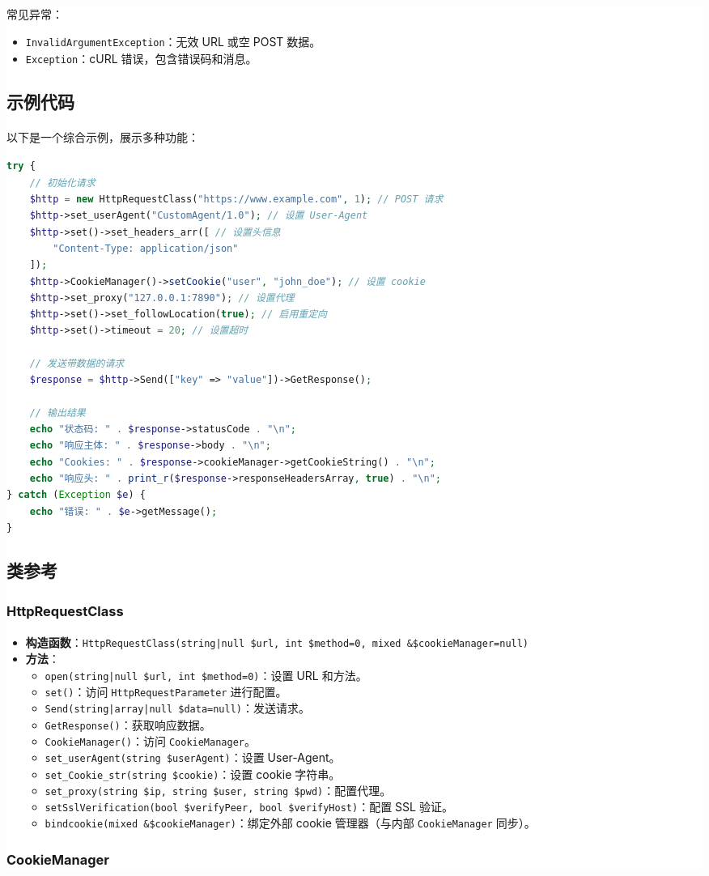 常见异常：
- `InvalidArgumentException`：无效 URL 或空 POST 数据。
- `Exception`：cURL 错误，包含错误码和消息。

## 示例代码

以下是一个综合示例，展示多种功能：

```php
try {
    // 初始化请求
    $http = new HttpRequestClass("https://www.example.com", 1); // POST 请求
    $http->set_userAgent("CustomAgent/1.0"); // 设置 User-Agent
    $http->set()->set_headers_arr([ // 设置头信息
        "Content-Type: application/json"
    ]);
    $http->CookieManager()->setCookie("user", "john_doe"); // 设置 cookie
    $http->set_proxy("127.0.0.1:7890"); // 设置代理
    $http->set()->set_followLocation(true); // 启用重定向
    $http->set()->timeout = 20; // 设置超时

    // 发送带数据的请求
    $response = $http->Send(["key" => "value"])->GetResponse();

    // 输出结果
    echo "状态码: " . $response->statusCode . "\n";
    echo "响应主体: " . $response->body . "\n";
    echo "Cookies: " . $response->cookieManager->getCookieString() . "\n";
    echo "响应头: " . print_r($response->responseHeadersArray, true) . "\n";
} catch (Exception $e) {
    echo "错误: " . $e->getMessage();
}
```

## 类参考

### HttpRequestClass

- **构造函数**：`HttpRequestClass(string|null $url, int $method=0, mixed &$cookieManager=null)`
- **方法**：
    - `open(string|null $url, int $method=0)`：设置 URL 和方法。
    - `set()`：访问 `HttpRequestParameter` 进行配置。
    - `Send(string|array|null $data=null)`：发送请求。
    - `GetResponse()`：获取响应数据。
    - `CookieManager()`：访问 `CookieManager`。
    - `set_userAgent(string $userAgent)`：设置 User-Agent。
    - `set_Cookie_str(string $cookie)`：设置 cookie 字符串。
    - `set_proxy(string $ip, string $user, string $pwd)`：配置代理。
    - `setSslVerification(bool $verifyPeer, bool $verifyHost)`：配置 SSL 验证。
    - `bindcookie(mixed &$cookieManager)`：绑定外部 cookie 管理器（与内部 `CookieManager` 同步）。

### CookieManager
